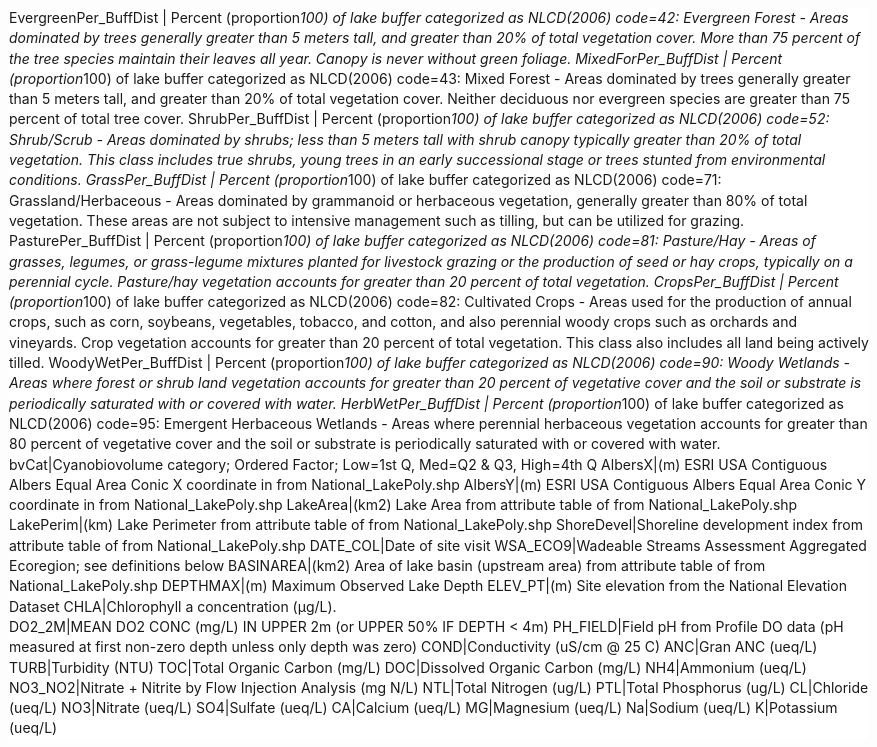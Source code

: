 EvergreenPer_BuffDist | Percent (proportion*100) of lake buffer categorized as NLCD(2006) code=42:  Evergreen Forest - Areas dominated by trees generally greater than 5 meters tall, and greater than 20% of total vegetation cover. More than 75 percent of the tree species maintain their leaves all year. Canopy is never without green foliage.
MixedForPer_BuffDist | Percent (proportion*100) of lake buffer categorized as NLCD(2006) code=43:  Mixed Forest - Areas dominated by trees generally greater than 5 meters tall, and greater than 20% of total vegetation cover. Neither deciduous nor evergreen species are greater than 75 percent of total tree cover.
ShrubPer_BuffDist | Percent (proportion*100) of lake buffer categorized as NLCD(2006) code=52:  Shrub/Scrub - Areas dominated by shrubs; less than 5 meters tall with shrub canopy typically greater than 20% of total vegetation. This class includes true shrubs, young trees in an early successional stage or trees stunted from environmental conditions.
GrassPer_BuffDist | Percent (proportion*100) of lake buffer categorized as NLCD(2006) code=71:  Grassland/Herbaceous - Areas dominated by grammanoid or herbaceous vegetation, generally greater than 80% of total vegetation.  These areas are not subject to intensive management such as tilling, but can be utilized for grazing.
PasturePer_BuffDist | Percent (proportion*100) of lake buffer categorized as NLCD(2006) code=81:  Pasture/Hay - Areas of grasses, legumes, or grass-legume mixtures planted for livestock grazing or the production of seed or hay crops, typically on a perennial cycle. Pasture/hay vegetation accounts for greater than 20 percent of total vegetation.
CropsPer_BuffDist | Percent (proportion*100) of lake buffer categorized as NLCD(2006) code=82:  Cultivated Crops - Areas used for the production of annual crops, such as corn, soybeans, vegetables, tobacco, and cotton, and also perennial woody crops such as orchards and vineyards. Crop vegetation accounts for greater than 20 percent of total vegetation. This class also includes all land being actively tilled.
WoodyWetPer_BuffDist | Percent (proportion*100) of lake buffer categorized as NLCD(2006) code=90:  Woody Wetlands - Areas where forest or shrub land vegetation accounts for greater than 20 percent of vegetative cover and the soil or substrate is periodically saturated with or covered with water.
HerbWetPer_BuffDist | Percent (proportion*100) of lake buffer categorized as NLCD(2006) code=95:  Emergent Herbaceous Wetlands - Areas where perennial herbaceous vegetation accounts for greater than 80 percent of vegetative cover and the soil or substrate is periodically saturated with or covered with water.
bvCat|Cyanobiovolume category; Ordered Factor; Low=1st Q, Med=Q2 & Q3, High=4th Q
AlbersX|(m) ESRI USA Contiguous Albers Equal Area Conic X coordinate in from National_LakePoly.shp
AlbersY|(m) ESRI USA Contiguous Albers Equal Area Conic Y coordinate in from National_LakePoly.shp
LakeArea|(km2) Lake Area from attribute table of from National_LakePoly.shp
LakePerim|(km) Lake Perimeter from attribute table of from National_LakePoly.shp
ShoreDevel|Shoreline development index from attribute table of from National_LakePoly.shp
DATE_COL|Date of site visit
WSA_ECO9|Wadeable Streams Assessment Aggregated Ecoregion; see definitions below
BASINAREA|(km2) Area of lake basin (upstream area) from attribute table of from National_LakePoly.shp
DEPTHMAX|(m) Maximum Observed Lake Depth 
ELEV_PT|(m) Site elevation from the National Elevation Dataset
CHLA|Chlorophyll a concentration (µg/L).  
DO2_2M|MEAN DO2 CONC (mg/L) IN UPPER 2m (or UPPER 50% IF DEPTH < 4m)
PH_FIELD|Field pH from Profile DO data (pH measured at first non-zero depth unless only depth was zero)
COND|Conductivity (uS/cm @ 25 C)
ANC|Gran ANC (ueq/L)
TURB|Turbidity (NTU)
TOC|Total Organic Carbon (mg/L)
DOC|Dissolved Organic Carbon (mg/L)
NH4|Ammonium (ueq/L)
NO3_NO2|Nitrate + Nitrite by Flow Injection Analysis (mg N/L)
NTL|Total Nitrogen (ug/L)
PTL|Total Phosphorus (ug/L)
CL|Chloride (ueq/L)
NO3|Nitrate (ueq/L)
SO4|Sulfate (ueq/L)
CA|Calcium (ueq/L)
MG|Magnesium (ueq/L)
Na|Sodium (ueq/L)
K|Potassium (ueq/L)